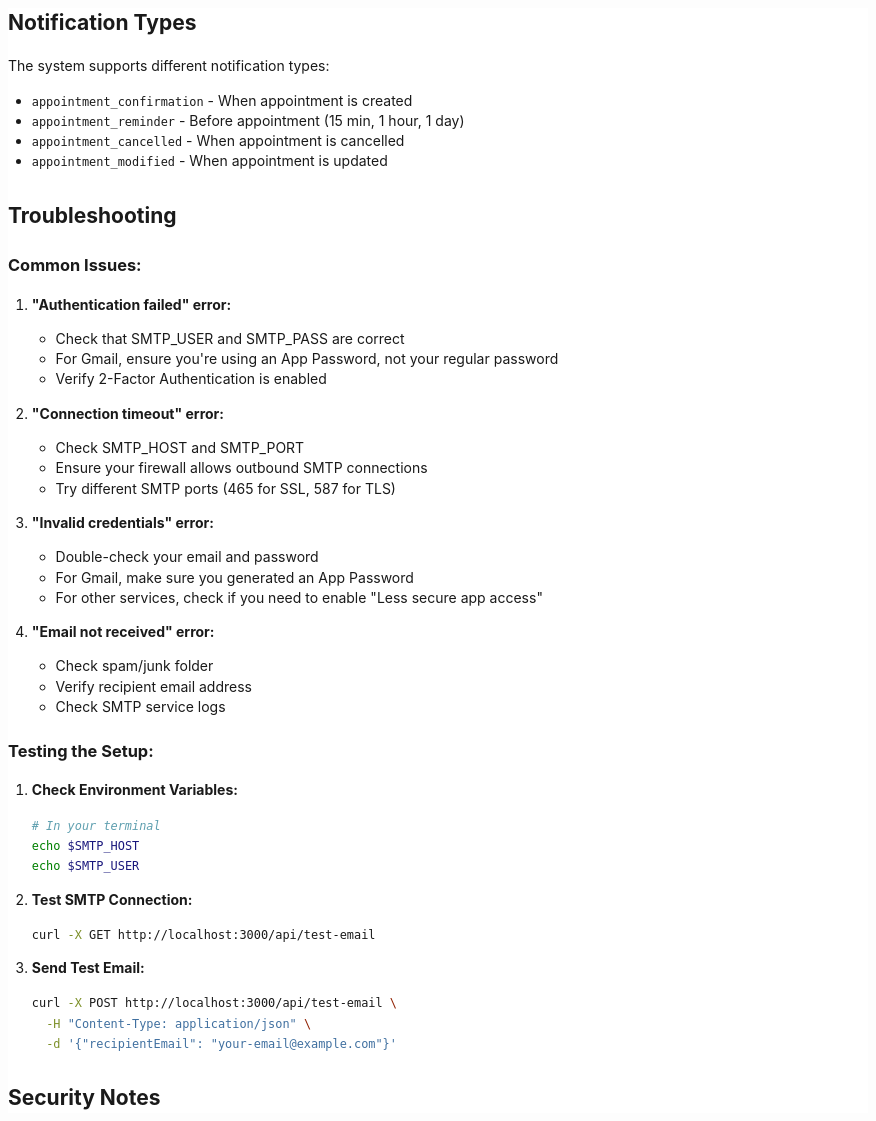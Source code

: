 ## Notification Types

The system supports different notification types:

- `appointment_confirmation` - When appointment is created
- `appointment_reminder` - Before appointment (15 min, 1 hour, 1 day)
- `appointment_cancelled` - When appointment is cancelled
- `appointment_modified` - When appointment is updated

## Troubleshooting

### Common Issues:

1. **"Authentication failed" error:**
   - Check that SMTP_USER and SMTP_PASS are correct
   - For Gmail, ensure you're using an App Password, not your regular password
   - Verify 2-Factor Authentication is enabled

2. **"Connection timeout" error:**
   - Check SMTP_HOST and SMTP_PORT
   - Ensure your firewall allows outbound SMTP connections
   - Try different SMTP ports (465 for SSL, 587 for TLS)

3. **"Invalid credentials" error:**
   - Double-check your email and password
   - For Gmail, make sure you generated an App Password
   - For other services, check if you need to enable "Less secure app access"

4. **"Email not received" error:**
   - Check spam/junk folder
   - Verify recipient email address
   - Check SMTP service logs

### Testing the Setup:

1. **Check Environment Variables:**
   ```bash
   # In your terminal
   echo $SMTP_HOST
   echo $SMTP_USER
   ```

2. **Test SMTP Connection:**
   ```bash
   curl -X GET http://localhost:3000/api/test-email
   ```

3. **Send Test Email:**
   ```bash
   curl -X POST http://localhost:3000/api/test-email \
     -H "Content-Type: application/json" \
     -d '{"recipientEmail": "your-email@example.com"}'
   ```

## Security Notes
